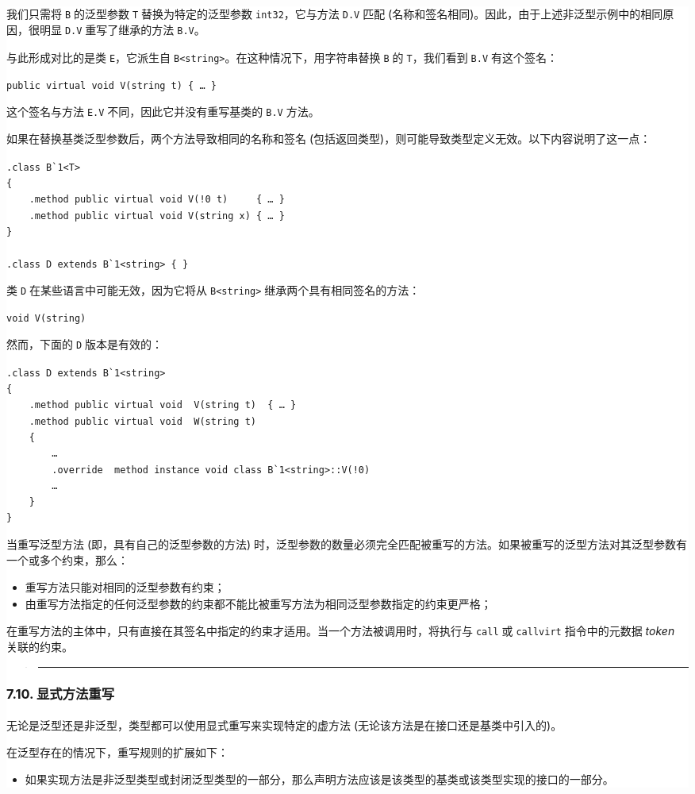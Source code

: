 我们只需将 `B` 的泛型参数 `T` 替换为特定的泛型参数 `int32`，它与方法 `D.V` 匹配 (名称和签名相同)。因此，由于上述非泛型示例中的相同原因，很明显 `D.V` 重写了继承的方法 `B.V`。

与此形成对比的是类 `E`，它派生自 `B<string>`。在这种情况下，用字符串替换 `B` 的 `T`，我们看到 `B.V` 有这个签名：

```cil
public virtual void V(string t) { … }
```

这个签名与方法 `E.V` 不同，因此它并没有重写基类的 `B.V` 方法。

如果在替换基类泛型参数后，两个方法导致相同的名称和签名 (包括返回类型)，则可能导致类型定义无效。以下内容说明了这一点：

```cil
.class B`1<T>
{ 
    .method public virtual void V(!0 t)     { … }
    .method public virtual void V(string x) { … }
}

.class D extends B`1<string> { } 
```

类 `D` 在某些语言中可能无效，因为它将从 `B<string>` 继承两个具有相同签名的方法：

```cil
void V(string)
```

然而，下面的 `D` 版本是有效的：

```cil
.class D extends B`1<string>
{ 
    .method public virtual void  V(string t)  { … }
    .method public virtual void  W(string t)
    {   
        …
        .override  method instance void class B`1<string>::V(!0)
        …
    }
}
```

当重写泛型方法 (即，具有自己的泛型参数的方法) 时，泛型参数的数量必须完全匹配被重写的方法。如果被重写的泛型方法对其泛型参数有一个或多个约束，那么：
 * 重写方法只能对相同的泛型参数有约束；
 * 由重写方法指定的任何泛型参数的约束都不能比被重写方法为相同泛型参数指定的约束更严格； 

在重写方法的主体中，只有直接在其签名中指定的约束才适用。当一个方法被调用时，将执行与 `call` 或 `callvirt` 指令中的元数据 _token_ 关联的约束。

>---
### 7.10. 显式方法重写

无论是泛型还是非泛型，类型都可以使用显式重写来实现特定的虚方法 (无论该方法是在接口还是基类中引入的)。

在泛型存在的情况下，重写规则的扩展如下：

 * 如果实现方法是非泛型类型或封闭泛型类型的一部分，那么声明方法应该是该类型的基类或该类型实现的接口的一部分。
